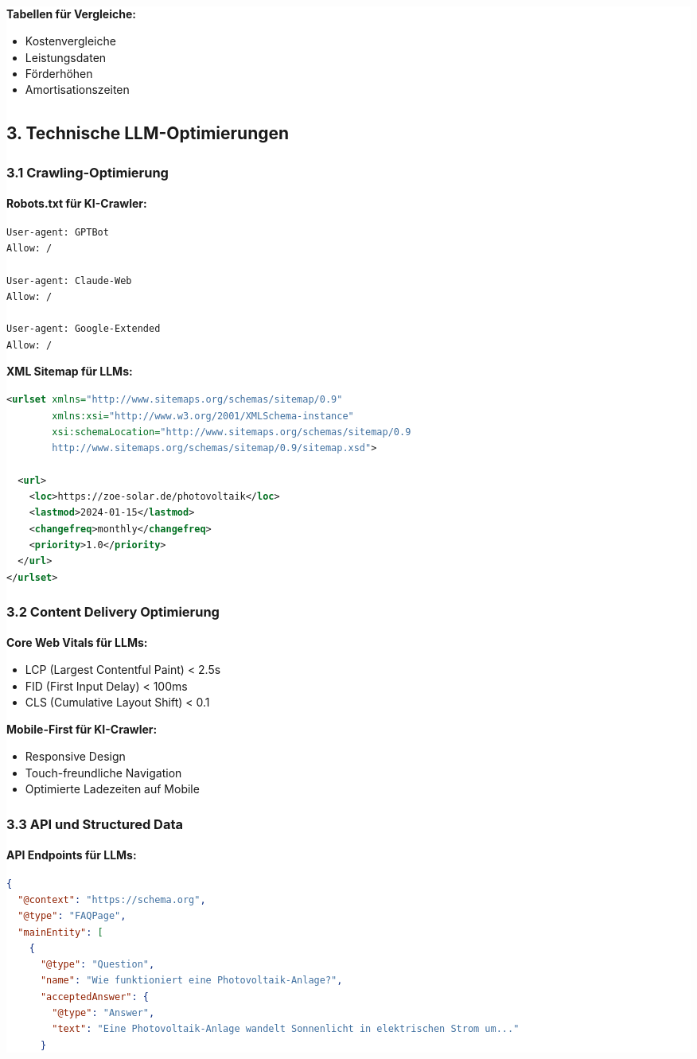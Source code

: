 **Tabellen für Vergleiche:**
- Kostenvergleiche
- Leistungsdaten
- Förderhöhen
- Amortisationszeiten

## 3. Technische LLM-Optimierungen

### 3.1 Crawling-Optimierung

**Robots.txt für KI-Crawler:**
```
User-agent: GPTBot
Allow: /

User-agent: Claude-Web
Allow: /

User-agent: Google-Extended
Allow: /
```

**XML Sitemap für LLMs:**
```xml
<urlset xmlns="http://www.sitemaps.org/schemas/sitemap/0.9"
        xmlns:xsi="http://www.w3.org/2001/XMLSchema-instance"
        xsi:schemaLocation="http://www.sitemaps.org/schemas/sitemap/0.9
        http://www.sitemaps.org/schemas/sitemap/0.9/sitemap.xsd">

  <url>
    <loc>https://zoe-solar.de/photovoltaik</loc>
    <lastmod>2024-01-15</lastmod>
    <changefreq>monthly</changefreq>
    <priority>1.0</priority>
  </url>
</urlset>
```

### 3.2 Content Delivery Optimierung

**Core Web Vitals für LLMs:**
- LCP (Largest Contentful Paint) < 2.5s
- FID (First Input Delay) < 100ms
- CLS (Cumulative Layout Shift) < 0.1

**Mobile-First für KI-Crawler:**
- Responsive Design
- Touch-freundliche Navigation
- Optimierte Ladezeiten auf Mobile

### 3.3 API und Structured Data

**API Endpoints für LLMs:**
```json
{
  "@context": "https://schema.org",
  "@type": "FAQPage",
  "mainEntity": [
    {
      "@type": "Question",
      "name": "Wie funktioniert eine Photovoltaik-Anlage?",
      "acceptedAnswer": {
        "@type": "Answer",
        "text": "Eine Photovoltaik-Anlage wandelt Sonnenlicht in elektrischen Strom um..."
      }
```
